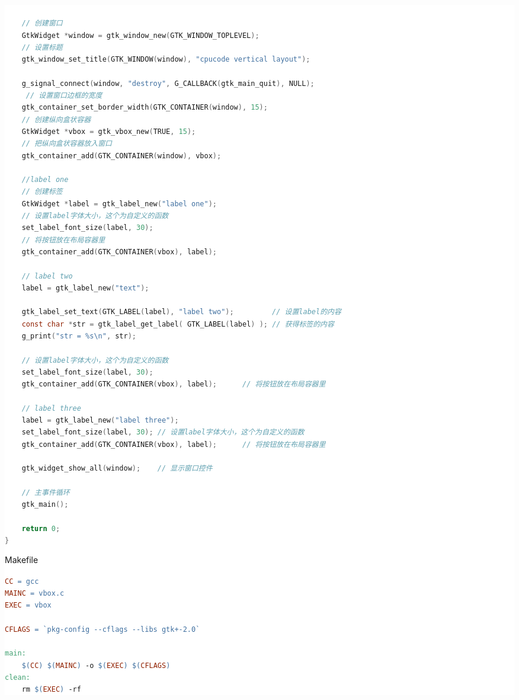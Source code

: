 ```c

    // 创建窗口
    GtkWidget *window = gtk_window_new(GTK_WINDOW_TOPLEVEL);
    // 设置标题 
    gtk_window_set_title(GTK_WINDOW(window), "cpucode vertical layout");

    g_signal_connect(window, "destroy", G_CALLBACK(gtk_main_quit), NULL);
     // 设置窗口边框的宽度
    gtk_container_set_border_width(GTK_CONTAINER(window), 15);
    // 创建纵向盒状容器
    GtkWidget *vbox = gtk_vbox_new(TRUE, 15);
    // 把纵向盒状容器放入窗口
    gtk_container_add(GTK_CONTAINER(window), vbox);

    //label one
    // 创建标签
    GtkWidget *label = gtk_label_new("label one");
    // 设置label字体大小，这个为自定义的函数
    set_label_font_size(label, 30);
    // 将按钮放在布局容器里
    gtk_container_add(GTK_CONTAINER(vbox), label);

    // label two
	label = gtk_label_new("text");

    gtk_label_set_text(GTK_LABEL(label), "label two");   	   // 设置label的内容
    const char *str = gtk_label_get_label( GTK_LABEL(label) ); // 获得标签的内容
    g_print("str = %s\n", str);
    
	// 设置label字体大小，这个为自定义的函数
    set_label_font_size(label, 30);
    gtk_container_add(GTK_CONTAINER(vbox), label); 		// 将按钮放在布局容器里

    // label three
	label = gtk_label_new("label three");
	set_label_font_size(label, 30);	// 设置label字体大小，这个为自定义的函数
	gtk_container_add(GTK_CONTAINER(vbox), label); 		// 将按钮放在布局容器里
	
	gtk_widget_show_all(window);	// 显示窗口控件

    // 主事件循环
    gtk_main();

    return 0;
}
```



Makefile

```makefile
CC = gcc  
MAINC = vbox.c
EXEC = vbox

CFLAGS = `pkg-config --cflags --libs gtk+-2.0`

main:  
	$(CC) $(MAINC) -o $(EXEC) $(CFLAGS)
clean:
	rm $(EXEC) -rf
```
